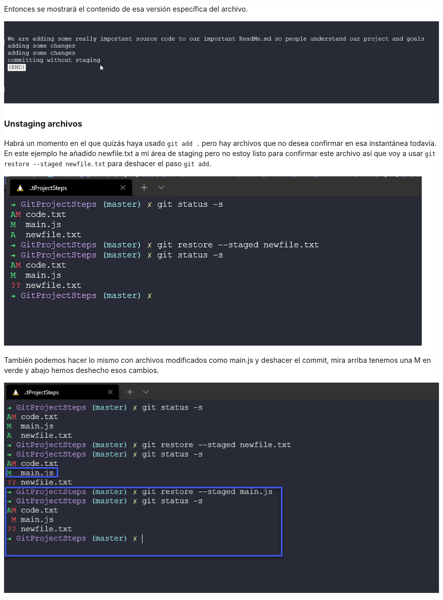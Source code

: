 Entonces se mostrará el contenido de esa versión específica del archivo.

![](Images/Day39_Git18.png)

### Unstaging archivos

Habrá un momento en el que quizás haya usado `git add .` pero hay archivos que no desea confirmar en esa instantánea todavía. En este ejemplo he añadido newfile.txt a mi área de staging pero no estoy listo para confirmar este archivo así que voy a usar `git restore --staged newfile.txt` para deshacer el paso `git add`.

![](Images/Day39_Git19.png)

También podemos hacer lo mismo con archivos modificados como main.js y deshacer el commit, mira arriba tenemos una M en verde y abajo hemos deshecho esos cambios.

![](Images/Day39_Git20.png)
